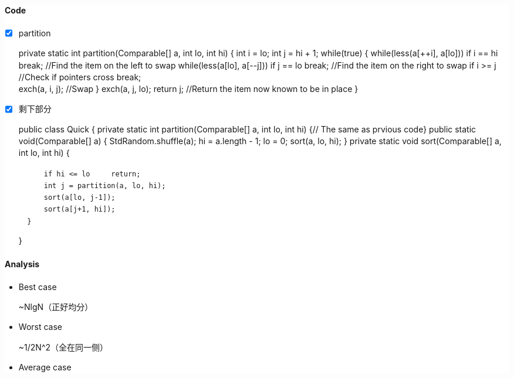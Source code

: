 #### Code

-   [x] partition


    private static int partition(Comparable[] a, int lo, int hi)
    {
    	int i = lo;
        int j = hi + 1;
        while(true)
        {
        	while(less(a[++i], a[lo]))
            	if i == hi		break;	//Find the item on the left to swap
            while(less(a[lo], a[--j]))
            	if j == lo		break;		//Find the item on the right to swap
            if i >= j		//Check if pointers cross
            	break;		
            exch(a, i, j);		//Swap
        }
        exch(a, j, lo);
        return j;	//Return the item now known to be in place
    }

-   [x] 剩下部分


    public class Quick
    {
    	private static int partition(Comparable[] a, int lo, int hi)
        {// The same as prvious code}
        public static void(Comparable[] a)
        {
        	StdRandom.shuffle(a);
            hi = a.length - 1;
            lo = 0;
            sort(a, lo, hi);
        }
        private static void sort(Comparable[]  a, int lo, int hi)
        {
        	
            if hi <= lo		return;
            int j = partition(a, lo, hi);
            sort(a[lo, j-1]);
            sort(a[j+1, hi]);
        }
    }

#### Analysis

-   Best case	

    ~NlgN（正好均分）
-   Worst case

    ~1/2N^2（全在同一侧）
-   Average case
